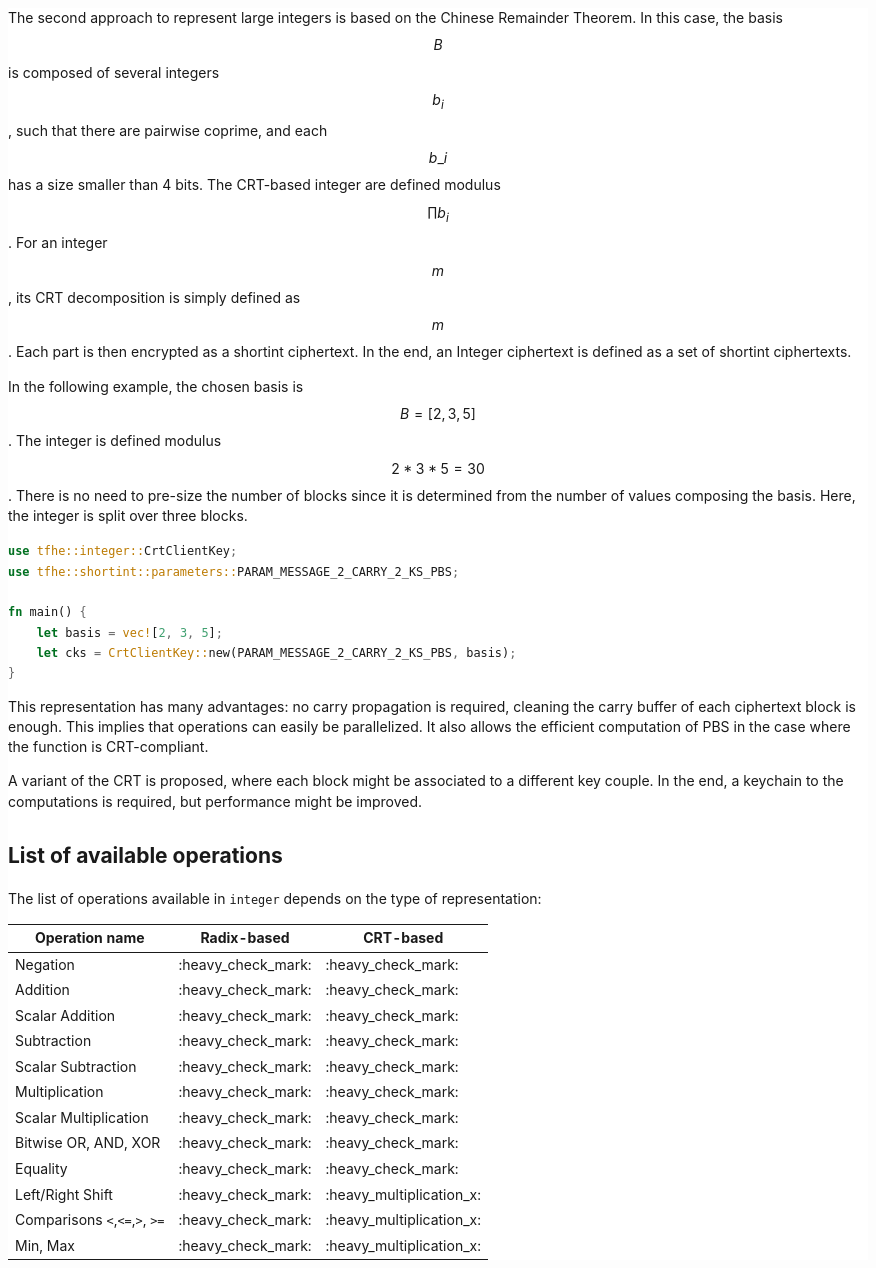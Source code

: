 The second approach to represent large integers is based on the Chinese Remainder Theorem. In this case, the basis $$B$$ is composed of several integers $$b_i$$, such that there are pairwise coprime, and each $$b\_i$$ has a size smaller than 4 bits. The CRT-based integer are defined modulus $$\prod b_i$$. For an integer $$m$$, its CRT decomposition is simply defined as $$m % b_0, m % b_1, ...$$. Each part is then encrypted as a shortint ciphertext. In the end, an Integer ciphertext is defined as a set of shortint ciphertexts.

In the following example, the chosen basis is $$B = [2, 3, 5]$$. The integer is defined modulus $$2*3*5 = 30$$. There is no need to pre-size the number of blocks since it is determined from the number of values composing the basis. Here, the integer is split over three blocks.

```rust
use tfhe::integer::CrtClientKey;
use tfhe::shortint::parameters::PARAM_MESSAGE_2_CARRY_2_KS_PBS;

fn main() {
    let basis = vec![2, 3, 5];
    let cks = CrtClientKey::new(PARAM_MESSAGE_2_CARRY_2_KS_PBS, basis);
}
```

This representation has many advantages: no carry propagation is required, cleaning the carry buffer of each ciphertext block is enough. This implies that operations can easily be 
parallelized. It also allows the efficient computation of PBS in the case where the function is CRT-compliant.

A variant of the CRT is proposed, where each block might be associated to a different key couple. In the end, a keychain to the computations is required, but performance might be improved.

## List of available operations

The list of operations available in `integer` depends on the type of representation:

| Operation name                  | Radix-based          | CRT-based                  |
| ------------------------------  | -------------------- | -------------------------- |
| Negation                        | :heavy\_check\_mark: | :heavy\_check\_mark:       |
| Addition                        | :heavy\_check\_mark: | :heavy\_check\_mark:       |
| Scalar Addition                 | :heavy\_check\_mark: | :heavy\_check\_mark:       |
| Subtraction                     | :heavy\_check\_mark: | :heavy\_check\_mark:       |
| Scalar Subtraction              | :heavy\_check\_mark: | :heavy\_check\_mark:       |
| Multiplication                  | :heavy\_check\_mark: | :heavy\_check\_mark:       |
| Scalar Multiplication           | :heavy\_check\_mark: | :heavy\_check\_mark:       |
| Bitwise OR, AND, XOR            | :heavy\_check\_mark: | :heavy\_check\_mark:       |
| Equality                        | :heavy\_check\_mark: | :heavy\_check\_mark:       |
| Left/Right Shift                | :heavy\_check\_mark: | :heavy\_multiplication\_x: |
| Comparisons `<`,`<=`,`>`, `>=`  | :heavy\_check\_mark: | :heavy\_multiplication\_x: |
| Min, Max                        | :heavy\_check\_mark: | :heavy\_multiplication\_x: |

